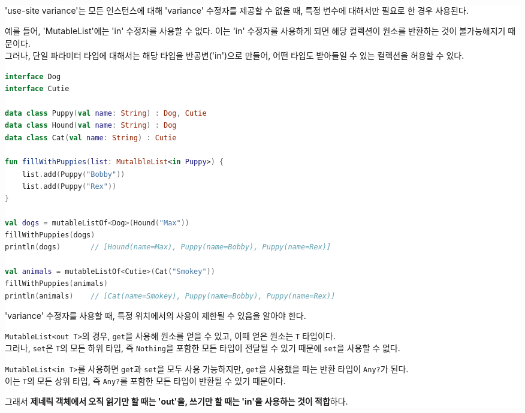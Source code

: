 'use-site variance'는 모든 인스턴스에 대해 'variance' 수정자를 제공할 수 없을 때, 특정 변수에 대해서만 필요로 한 경우 사용된다.  

예를 들어, 'MutableList'에는 'in' 수정자를 사용할 수 없다. 이는 'in' 수정자를 사용하게 되면 해당 컬렉션이 원소를 반환하는 것이 불가능해지기 때문이다.  
그러나, 단일 파라미터 타입에 대해서는 해당 타입을 반공변('in')으로 만들어, 어떤 타입도 받아들일 수 있는 컬렉션을 허용할 수 있다.

```kotlin
interface Dog
interface Cutie

data class Puppy(val name: String) : Dog, Cutie
data class Hound(val name: String) : Dog
data class Cat(val name: String) : Cutie

fun fillWithPuppies(list: MutalbleList<in Puppy>) {
    list.add(Puppy("Bobby"))
    list.add(Puppy("Rex"))
}

val dogs = mutableListOf<Dog>(Hound("Max"))
fillWithPuppies(dogs)
println(dogs)       // [Hound(name=Max), Puppy(name=Bobby), Puppy(name=Rex)]

val animals = mutableListOf<Cutie>(Cat("Smokey"))
fillWithPuppies(animals)
println(animals)    // [Cat(name=Smokey), Puppy(name=Bobby), Puppy(name=Rex)]
```

'variance' 수정자를 사용할 때, 특정 위치에서의 사용이 제한될 수 있음을 알아야 한다.  

`MutableList<out T>`의 경우, `get`을 사용해 원소를 얻을 수 있고, 이때 얻은 원소는 `T` 타입이다.  
그러나, `set`은 `T`의 모든 하위 타입, 즉 `Nothing`을 포함한 모든 타입이 전달될 수 있기 때문에 `set`을 사용할 수 없다.

`MutableList<in T>`를 사용하면 `get`과 `set`을 모두 사용 가능하지만, `get`을 사용했을 때는 반환 타입이 `Any?`가 된다.  
이는 `T`의 모든 상위 타입, 즉 `Any?`를 포함한 모든 타입이 반환될 수 있기 때문이다.

그래서 **제네릭 객체에서 오직 읽기만 할 때는 'out'을, 쓰기만 할 때는 'in'을 사용하는 것이 적합**하다.
